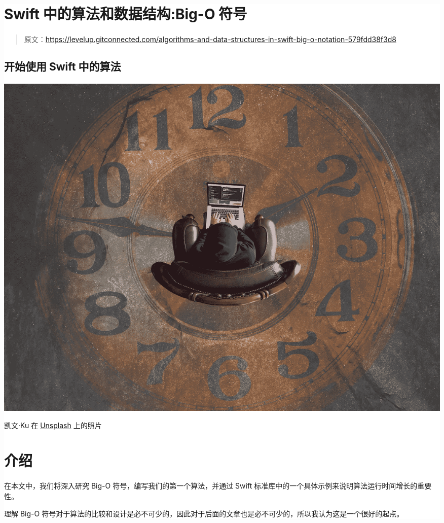 # Swift 中的算法和数据结构:Big-O 符号

> 原文：<https://levelup.gitconnected.com/algorithms-and-data-structures-in-swift-big-o-notation-579fdd38f3d8>

## 开始使用 Swift 中的算法

![](img/6bad57e930eba80d080853181fc86bf0.png)

凯文·Ku 在 [Unsplash](https://unsplash.com/s/photos/time?utm_source=unsplash&utm_medium=referral&utm_content=creditCopyText) 上的照片

# 介绍

在本文中，我们将深入研究 Big-O 符号，编写我们的第一个算法，并通过 Swift 标准库中的一个具体示例来说明算法运行时间增长的重要性。

理解 Big-O 符号对于算法的比较和设计是必不可少的，因此对于后面的文章也是必不可少的，所以我认为这是一个很好的起点。
